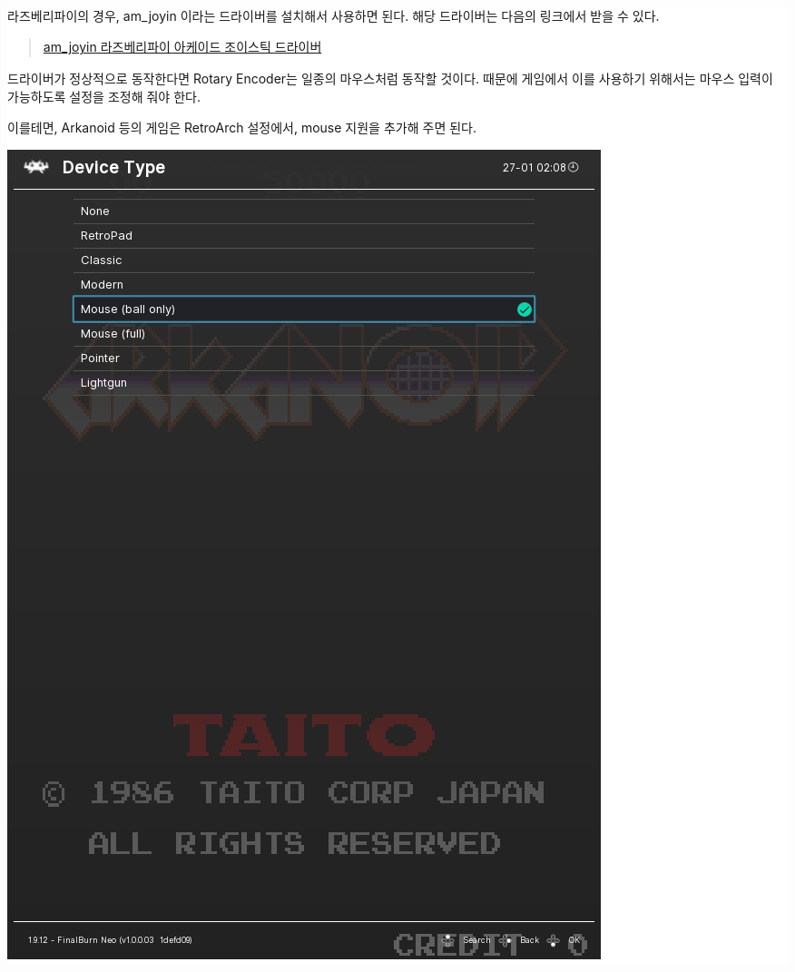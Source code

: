 라즈베리파이의 경우, am_joyin 이라는 드라이버를 설치해서 사용하면 된다. 해당 드라이버는 다음의 링크에서 받을 수 있다.

> [am_joyin 라즈베리파이 아케이드 조이스틱 드라이버](https://github.com/amos42/am_joyin)

드라이버가 정상적으로 동작한다면 Rotary Encoder는 일종의 마우스처럼 동작할 것이다.
때문에 게임에서 이를 사용하기 위해서는 마우스 입력이 가능하도록 설정을 조정해 줘야 한다.

이를테면, Arkanoid 등의 게임은 RetroArch 설정에서, mouse 지원을 추가해 주면 된다.

![RetroArch 입력 설정](images/retroarch_setting.png)
